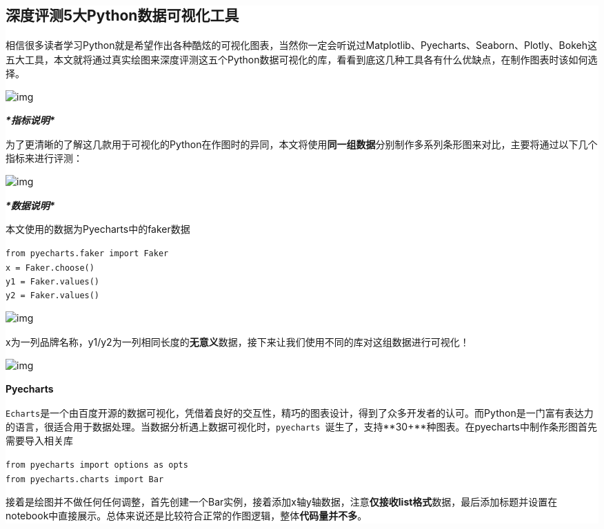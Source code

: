 ## 深度评测5大Python数据可视化工具

相信很多读者学习Python就是希望作出各种酷炫的可视化图表，当然你一定会听说过Matplotlib、Pyecharts、Seaborn、Plotly、Bokeh这五大工具，本文就将通过真实绘图来深度评测这五个Python数据可视化的库，看看到底这几种工具各有什么优缺点，在制作图表时该如何选择。



![img](https://mmbiz.qpic.cn/mmbiz_png/2GcSFhuAFlCzeMxsUczibghaibuReW9ibaj0G5aIapXV6wrovMxo1vxwEeqc5q1aibWe2CUibMgy0whLIzcs8akBTicg/640?wx_fmt=png&tp=webp&wxfrom=5&wx_lazy=1&wx_co=1)



***\*指标说明\****



为了更清晰的了解这几款用于可视化的Python在作图时的异同，本文将使用**同一组数据**分别制作多系列条形图来对比，主要将通过以下几个指标来进行评测：

![img](https://mmbiz.qpic.cn/mmbiz_png/2GcSFhuAFlDLCR4YYsDhiaJt9Sejxh1prfFDtkDJ1T5tvaw3Yq6UmLaevDqc42H6VO6UrSwAj3ibYPFtTAiaCFYiag/640?wx_fmt=png&tp=webp&wxfrom=5&wx_lazy=1&wx_co=1)



***\*数据说明\****



本文使用的数据为Pyecharts中的faker数据



```
from pyecharts.faker import Faker
x = Faker.choose()
y1 = Faker.values()
y2 = Faker.values()
```



![img](https://mmbiz.qpic.cn/mmbiz_png/2GcSFhuAFlDLCR4YYsDhiaJt9Sejxh1prNPq5BYXnaOdibjBZdDlx1J2lHqoQ8qOibXBPxgCYSq3gF8ic0Gw1dlM5A/640?wx_fmt=png&tp=webp&wxfrom=5&wx_lazy=1&wx_co=1)

x为一列品牌名称，y1/y2为一列相同长度的**无意义**数据，接下来让我们使用不同的库对这组数据进行可视化！



![img](https://mmbiz.qpic.cn/mmbiz_png/Pn4Sm0RsAugo5SicrbBWhBdrvsmIrWNwHklazcTAqHwNiakxwcrlNUFmx9RjNGxR0ghGKMoO9ubibCib9CHYkkT2HA/640?wx_fmt=png&tp=webp&wxfrom=5&wx_lazy=1&wx_co=1)

**Pyecharts**



`Echarts`是一个由百度开源的数据可视化，凭借着良好的交互性，精巧的图表设计，得到了众多开发者的认可。而Python是一门富有表达力的语言，很适合用于数据处理。当数据分析遇上数据可视化时，`pyecharts `诞生了，支持**30+**种图表。在pyecharts中制作条形图首先需要导入相关库



```
from pyecharts import options as opts
from pyecharts.charts import Bar
```



接着是绘图并不做任何任何调整，首先创建一个Bar实例，接着添加x轴y轴数据，注意**仅接收list格式**数据，最后添加标题并设置在notebook中直接展示。总体来说还是比较符合正常的作图逻辑，整体**代码量并不多**。
